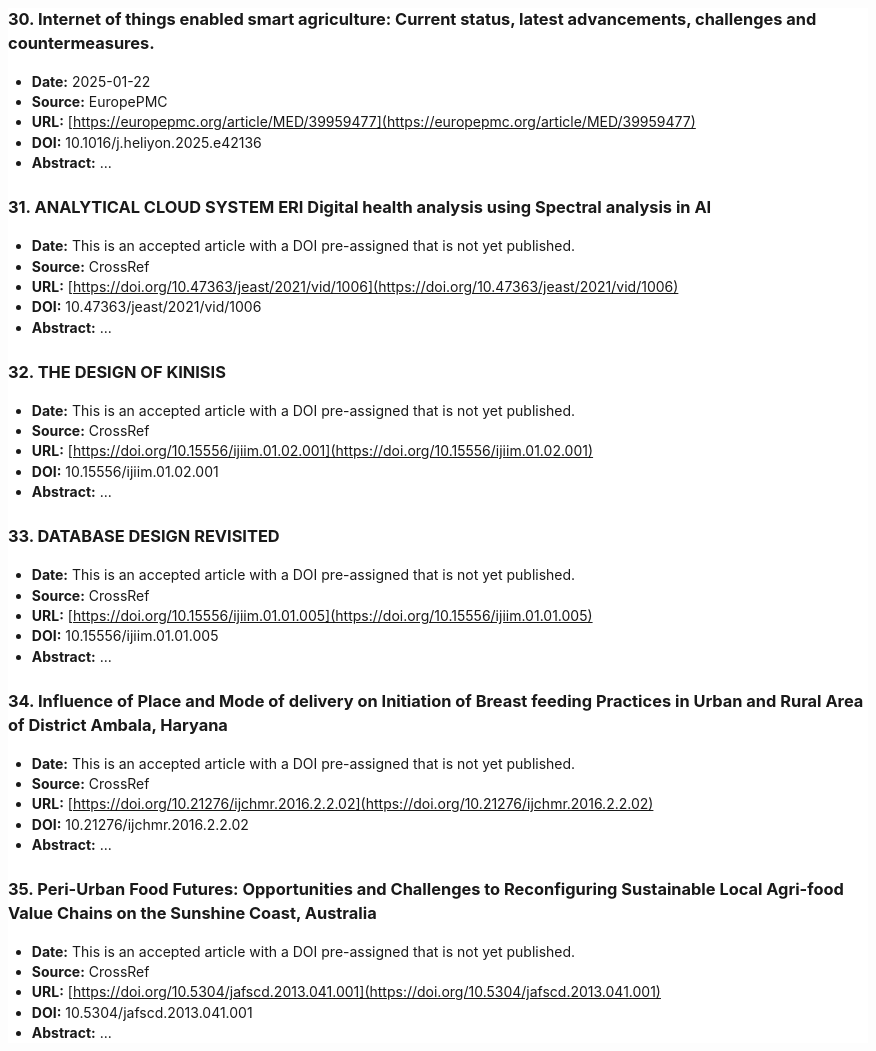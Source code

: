 ### 30. Internet of things enabled smart agriculture: Current status, latest advancements, challenges and countermeasures.
- **Date:** 2025-01-22
- **Source:** EuropePMC
- **URL:** [https://europepmc.org/article/MED/39959477](https://europepmc.org/article/MED/39959477)
- **DOI:** 10.1016/j.heliyon.2025.e42136
- **Abstract:** ...

### 31. ANALYTICAL CLOUD SYSTEM ERI Digital health analysis using Spectral analysis in AI  
- **Date:** This is an accepted article with a DOI pre-assigned that is not yet published.
- **Source:** CrossRef
- **URL:** [https://doi.org/10.47363/jeast/2021/vid/1006](https://doi.org/10.47363/jeast/2021/vid/1006)
- **DOI:** 10.47363/jeast/2021/vid/1006
- **Abstract:** ...

### 32. THE DESIGN OF KINISIS
- **Date:** This is an accepted article with a DOI pre-assigned that is not yet published.
- **Source:** CrossRef
- **URL:** [https://doi.org/10.15556/ijiim.01.02.001](https://doi.org/10.15556/ijiim.01.02.001)
- **DOI:** 10.15556/ijiim.01.02.001
- **Abstract:** ...

### 33. DATABASE DESIGN REVISITED
- **Date:** This is an accepted article with a DOI pre-assigned that is not yet published.
- **Source:** CrossRef
- **URL:** [https://doi.org/10.15556/ijiim.01.01.005](https://doi.org/10.15556/ijiim.01.01.005)
- **DOI:** 10.15556/ijiim.01.01.005
- **Abstract:** ...

### 34. Influence of Place and Mode of delivery on Initiation of Breast feeding Practices in Urban and Rural Area of District Ambala, Haryana
- **Date:** This is an accepted article with a DOI pre-assigned that is not yet published.
- **Source:** CrossRef
- **URL:** [https://doi.org/10.21276/ijchmr.2016.2.2.02](https://doi.org/10.21276/ijchmr.2016.2.2.02)
- **DOI:** 10.21276/ijchmr.2016.2.2.02
- **Abstract:** ...

### 35. Peri-Urban Food Futures: Opportunities and Challenges to Reconfiguring Sustainable Local Agri-food Value Chains on the Sunshine Coast, Australia
- **Date:** This is an accepted article with a DOI pre-assigned that is not yet published.
- **Source:** CrossRef
- **URL:** [https://doi.org/10.5304/jafscd.2013.041.001](https://doi.org/10.5304/jafscd.2013.041.001)
- **DOI:** 10.5304/jafscd.2013.041.001
- **Abstract:** ...
